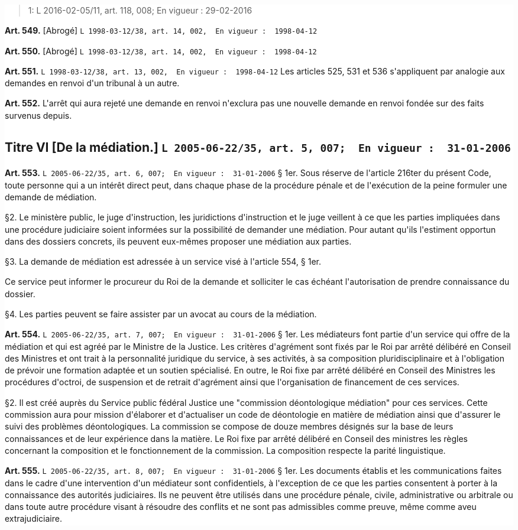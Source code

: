 > 1: L 2016-02-05/11, art. 118, 008; En vigueur : 29-02-2016



**Art. 549.** [Abrogé] `L 1998-03-12/38, art. 14, 002,  En vigueur :  1998-04-12`


**Art. 550.** [Abrogé] `L 1998-03-12/38, art. 14, 002,  En vigueur :  1998-04-12`


**Art. 551.** `L 1998-03-12/38, art. 13, 002,  En vigueur :  1998-04-12` Les articles 525, 531 et 536 s'appliquent par analogie aux demandes en renvoi d'un tribunal à un autre.


**Art. 552.** L'arrêt qui aura rejeté une demande en renvoi n'exclura pas une nouvelle demande en renvoi fondée sur des faits survenus depuis.

## Titre VI [De la médiation.] `L 2005-06-22/35, art. 5, 007;  En vigueur :  31-01-2006`


**Art. 553.** `L 2005-06-22/35, art. 6, 007;  En vigueur :  31-01-2006` § 1er. Sous réserve de l'article 216ter du présent Code, toute personne qui a un intérêt direct peut, dans chaque phase de la procédure pénale et de l'exécution de la peine formuler une demande de médiation.


§2.  Le ministère public, le juge d'instruction, les juridictions d'instruction et le juge veillent à ce que les parties impliquées dans une procédure judiciaire soient informées sur la possibilité de demander une médiation. Pour autant qu'ils l'estiment opportun dans des dossiers concrets, ils peuvent eux-mêmes proposer une médiation aux parties.


§3.  La demande de médiation est adressée à un service visé à l'article 554, § 1er.

Ce service peut informer le procureur du Roi de la demande et solliciter le cas échéant l'autorisation de prendre connaissance du dossier.


§4.  Les parties peuvent se faire assister par un avocat au cours de la médiation.


**Art. 554.** `L 2005-06-22/35, art. 7, 007;  En vigueur :  31-01-2006` § 1er. Les médiateurs font partie d'un service qui offre de la médiation et qui est agréé par le Ministre de la Justice. Les critères d'agrément sont fixés par le Roi par arrêté délibéré en Conseil des Ministres et ont trait à la personnalité juridique du service, à ses activités, à sa composition pluridisciplinaire et à l'obligation de prévoir une formation adaptée et un soutien spécialisé. En outre, le Roi fixe par arrêté délibéré en Conseil des Ministres les procédures d'octroi, de suspension et de retrait d'agrément ainsi que l'organisation de financement de ces services.


§2.  Il est créé auprès du Service public fédéral Justice une "commission déontologique médiation" pour ces services. Cette commission aura pour mission d'élaborer et d'actualiser un code de déontologie en matière de médiation ainsi que d'assurer le suivi des problèmes déontologiques. La commission se compose de douze membres désignés sur la base de leurs connaissances et de leur expérience dans la matière. Le Roi fixe par arrêté délibéré en Conseil des ministres les règles concernant la composition et le fonctionnement de la commission. La composition respecte la parité linguistique.


**Art. 555.** `L 2005-06-22/35, art. 8, 007;  En vigueur :  31-01-2006` § 1er. Les documents établis et les communications faites dans le cadre d'une intervention d'un médiateur sont confidentiels, à l'exception de ce que les parties consentent à porter à la connaissance des autorités judiciaires. Ils ne peuvent être utilisés dans une procédure pénale, civile, administrative ou arbitrale ou dans toute autre procédure visant à résoudre des conflits et ne sont pas admissibles comme preuve, même comme aveu extrajudiciaire.
